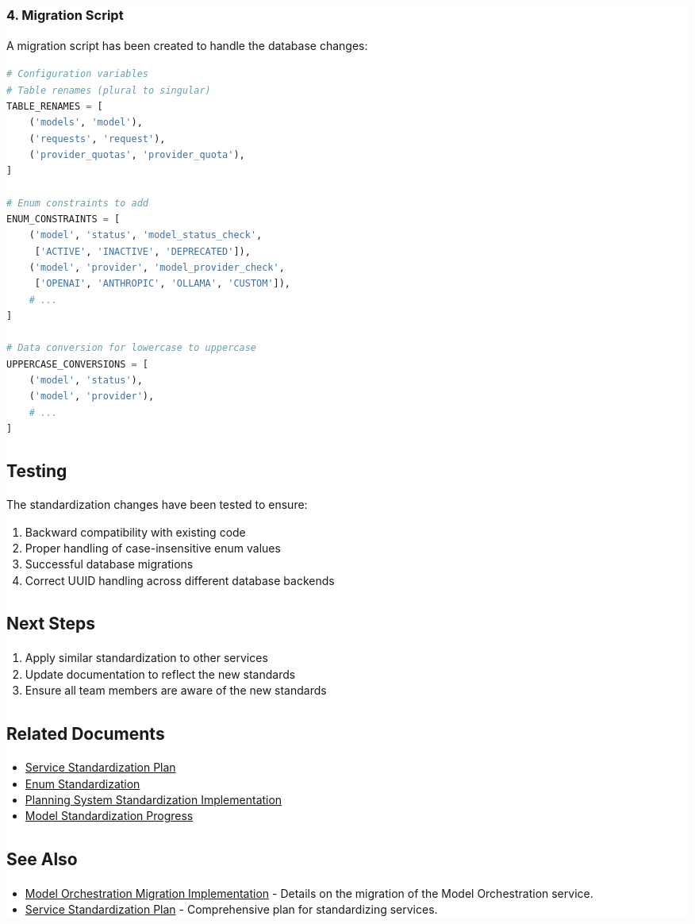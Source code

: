 ### 4. Migration Script

A migration script has been created to handle the database changes:

```python
# Configuration variables
# Table renames (plural to singular)
TABLE_RENAMES = [
    ('models', 'model'),
    ('requests', 'request'),
    ('provider_quotas', 'provider_quota'),
]

# Enum constraints to add
ENUM_CONSTRAINTS = [
    ('model', 'status', 'model_status_check', 
     ['ACTIVE', 'INACTIVE', 'DEPRECATED']),
    ('model', 'provider', 'model_provider_check',
     ['OPENAI', 'ANTHROPIC', 'OLLAMA', 'CUSTOM']),
    # ...
]

# Data conversion for lowercase to uppercase
UPPERCASE_CONVERSIONS = [
    ('model', 'status'),
    ('model', 'provider'),
    # ...
]
```

## Testing

The standardization changes have been tested to ensure:

1. Backward compatibility with existing code
2. Proper handling of case-insensitive enum values
3. Successful database migrations
4. Correct UUID handling across different database backends

## Next Steps

1. Apply similar standardization to other services
2. Update documentation to reflect the new standards
3. Ensure all team members are aware of the new standards

## Related Documents

- [Service Standardization Plan](service-standardization-plan.md)
- [Enum Standardization](enum_standardization.md)
- [Planning System Standardization Implementation](planning-system-standardization-implementation.md)
- [Model Standardization Progress](model-standardization-progress.md)

## See Also

- [Model Orchestration Migration Implementation](model-orchestration-migration-implementation.md) - Details on the migration of the Model Orchestration service.
- [Service Standardization Plan](service-standardization-plan.md) - Comprehensive plan for standardizing services.

